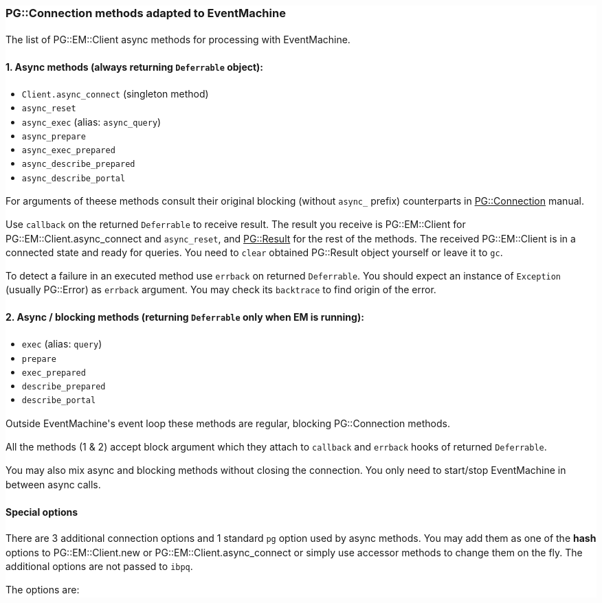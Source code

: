 ### PG::Connection methods adapted to EventMachine

The list of PG::EM::Client async methods for processing with EventMachine.

#### 1. Async methods (always returning `Deferrable` object):

* `Client.async_connect` (singleton method)
* `async_reset`
* `async_exec` (alias: `async_query`)
* `async_prepare`
* `async_exec_prepared`
* `async_describe_prepared`
* `async_describe_portal`

For arguments of theese methods consult their original blocking (without `async_` prefix)
counterparts in [PG::Connection](http://deveiate.org/code/pg/PG/Connection.html) manual.

Use `callback` on the returned `Deferrable` to receive result. 
The result you receive is PG::EM::Client for PG::EM::Client.async_connect
and `async_reset`, and [PG::Result](http://deveiate.org/code/pg/PG/Result.html) for the rest
of the methods. The received PG::EM::Client is in a connected state and ready for queries.
You need to `clear` obtained PG::Result object yourself or leave it to `gc`.

To detect a failure in an executed method use `errback` on returned `Deferrable`.
You should expect an instance of `Exception` (usually PG::Error) as `errback`
argument. You may check its `backtrace` to find origin of the error.

#### 2. Async / blocking methods (returning `Deferrable` only when EM is running):

* `exec` (alias: `query`)
* `prepare`
* `exec_prepared`
* `describe_prepared`
* `describe_portal`

Outside EventMachine's event loop these methods are regular, blocking PG::Connection
methods.

All the methods (1 & 2) accept block argument which they attach to `callback` and `errback`
hooks of returned `Deferrable`.

You may also mix async and blocking methods without closing the connection.
You only need to start/stop EventMachine in between async calls.

#### Special options

There are 3 additional connection options and 1 standard `pg` option used by
async methods. You may add them as one of the __hash__ options to
PG::EM::Client.new or PG::EM::Client.async_connect or simply use accessor
methods to change them on the fly. The additional options are not passed to
`ibpq`.

The options are:
